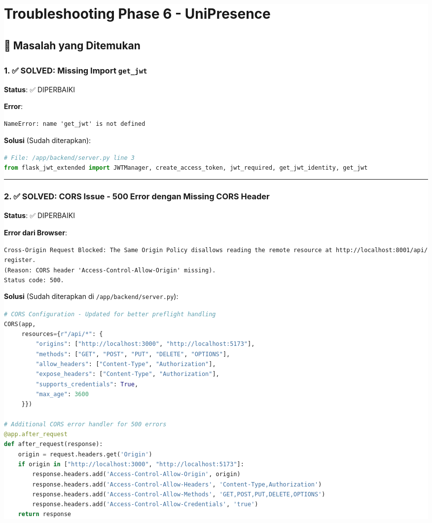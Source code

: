 # Troubleshooting Phase 6 - UniPresence

## 🔴 Masalah yang Ditemukan

### 1. ✅ SOLVED: Missing Import `get_jwt`
**Status**: ✅ DIPERBAIKI

**Error**:
```
NameError: name 'get_jwt' is not defined
```

**Solusi** (Sudah diterapkan):
```python
# File: /app/backend/server.py line 3
from flask_jwt_extended import JWTManager, create_access_token, jwt_required, get_jwt_identity, get_jwt
```

---

### 2. ✅ SOLVED: CORS Issue - 500 Error dengan Missing CORS Header
**Status**: ✅ DIPERBAIKI

**Error dari Browser**:
```
Cross-Origin Request Blocked: The Same Origin Policy disallows reading the remote resource at http://localhost:8001/api/register. 
(Reason: CORS header 'Access-Control-Allow-Origin' missing). 
Status code: 500.
```

**Solusi** (Sudah diterapkan di `/app/backend/server.py`):
```python
# CORS Configuration - Updated for better preflight handling
CORS(app, 
     resources={r"/api/*": {
         "origins": ["http://localhost:3000", "http://localhost:5173"],
         "methods": ["GET", "POST", "PUT", "DELETE", "OPTIONS"],
         "allow_headers": ["Content-Type", "Authorization"],
         "expose_headers": ["Content-Type", "Authorization"],
         "supports_credentials": True,
         "max_age": 3600
     }})

# Additional CORS error handler for 500 errors
@app.after_request
def after_request(response):
    origin = request.headers.get('Origin')
    if origin in ["http://localhost:3000", "http://localhost:5173"]:
        response.headers.add('Access-Control-Allow-Origin', origin)
        response.headers.add('Access-Control-Allow-Headers', 'Content-Type,Authorization')
        response.headers.add('Access-Control-Allow-Methods', 'GET,POST,PUT,DELETE,OPTIONS')
        response.headers.add('Access-Control-Allow-Credentials', 'true')
    return response
```
